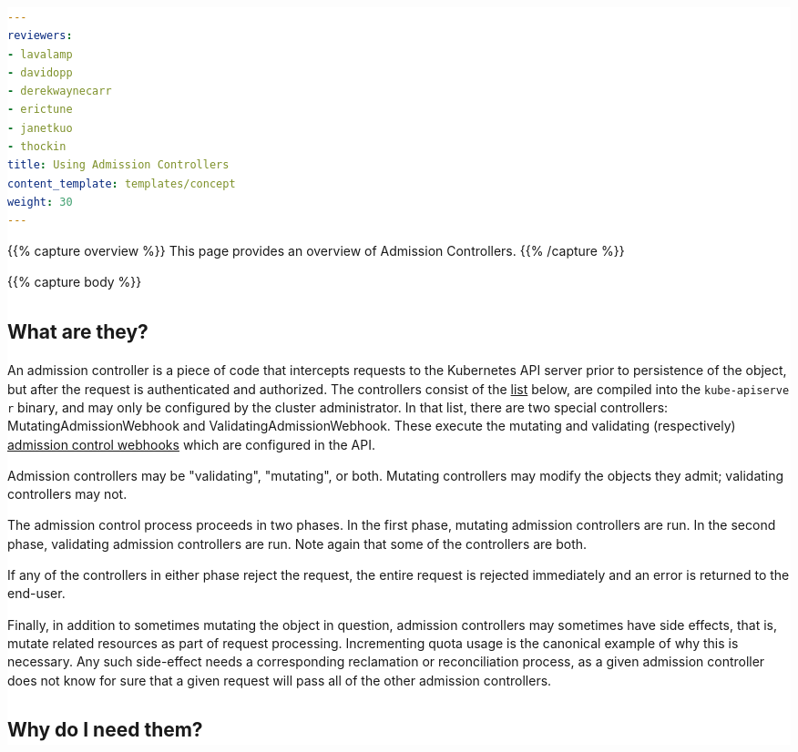 ```yaml
---
reviewers:
- lavalamp
- davidopp
- derekwaynecarr
- erictune
- janetkuo
- thockin
title: Using Admission Controllers
content_template: templates/concept
weight: 30
---
```


{{% capture overview %}}
This page provides an overview of Admission Controllers.
{{% /capture %}}

{{% capture body %}}
## What are they?

An admission controller is a piece of code that intercepts requests to the
Kubernetes API server prior to persistence of the object, but after the request
is authenticated and authorized.  The controllers consist of the
[list](#what-does-each-admission-controller-do) below, are compiled into the
`kube-apiserver` binary, and may only be configured by the cluster
administrator. In that list, there are two special controllers:
MutatingAdmissionWebhook and ValidatingAdmissionWebhook.  These execute the
mutating and validating (respectively) [admission control
webhooks](/docs/reference/access-authn-authz/extensible-admission-controllers/#admission-webhooks)
which are configured in the API.

Admission controllers may be "validating", "mutating", or both. Mutating
controllers may modify the objects they admit; validating controllers may not.

The admission control process proceeds in two phases. In the first phase,
mutating admission controllers are run. In the second phase, validating
admission controllers are run. Note again that some of the controllers are
both.

If any of the controllers in either phase reject the request, the entire
request is rejected immediately and an error is returned to the end-user.

Finally, in addition to sometimes mutating the object in question, admission
controllers may sometimes have side effects, that is, mutate related
resources as part of request processing. Incrementing quota usage is the
canonical example of why this is necessary. Any such side-effect needs a
corresponding reclamation or reconciliation process, as a given admission
controller does not know for sure that a given request will pass all of the
other admission controllers.

## Why do I need them?
